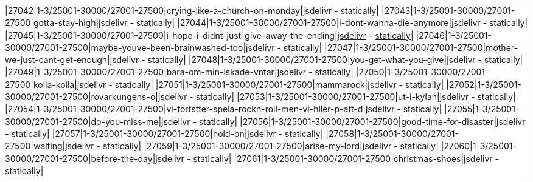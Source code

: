 |27042|1-3/25001-30000/27001-27500|crying-like-a-church-on-monday|[jsdelivr](https://cdn.jsdelivr.net/gh/dbchord/png-c-1280x720_1-3/25001-30000/27001-27500/crying-like-a-church-on-monday.png) - [statically](https://cdn.statically.io/gh/dbchord/png-c-1280x720_1-3/img/25001-30000/27001-27500/crying-like-a-church-on-monday.png)|
|27043|1-3/25001-30000/27001-27500|gotta-stay-high|[jsdelivr](https://cdn.jsdelivr.net/gh/dbchord/png-c-1280x720_1-3/25001-30000/27001-27500/gotta-stay-high.png) - [statically](https://cdn.statically.io/gh/dbchord/png-c-1280x720_1-3/img/25001-30000/27001-27500/gotta-stay-high.png)|
|27044|1-3/25001-30000/27001-27500|i-dont-wanna-die-anymore|[jsdelivr](https://cdn.jsdelivr.net/gh/dbchord/png-c-1280x720_1-3/25001-30000/27001-27500/i-dont-wanna-die-anymore.png) - [statically](https://cdn.statically.io/gh/dbchord/png-c-1280x720_1-3/img/25001-30000/27001-27500/i-dont-wanna-die-anymore.png)|
|27045|1-3/25001-30000/27001-27500|i-hope-i-didnt-just-give-away-the-ending|[jsdelivr](https://cdn.jsdelivr.net/gh/dbchord/png-c-1280x720_1-3/25001-30000/27001-27500/i-hope-i-didnt-just-give-away-the-ending.png) - [statically](https://cdn.statically.io/gh/dbchord/png-c-1280x720_1-3/img/25001-30000/27001-27500/i-hope-i-didnt-just-give-away-the-ending.png)|
|27046|1-3/25001-30000/27001-27500|maybe-youve-been-brainwashed-too|[jsdelivr](https://cdn.jsdelivr.net/gh/dbchord/png-c-1280x720_1-3/25001-30000/27001-27500/maybe-youve-been-brainwashed-too.png) - [statically](https://cdn.statically.io/gh/dbchord/png-c-1280x720_1-3/img/25001-30000/27001-27500/maybe-youve-been-brainwashed-too.png)|
|27047|1-3/25001-30000/27001-27500|mother-we-just-cant-get-enough|[jsdelivr](https://cdn.jsdelivr.net/gh/dbchord/png-c-1280x720_1-3/25001-30000/27001-27500/mother-we-just-cant-get-enough.png) - [statically](https://cdn.statically.io/gh/dbchord/png-c-1280x720_1-3/img/25001-30000/27001-27500/mother-we-just-cant-get-enough.png)|
|27048|1-3/25001-30000/27001-27500|you-get-what-you-give|[jsdelivr](https://cdn.jsdelivr.net/gh/dbchord/png-c-1280x720_1-3/25001-30000/27001-27500/you-get-what-you-give.png) - [statically](https://cdn.statically.io/gh/dbchord/png-c-1280x720_1-3/img/25001-30000/27001-27500/you-get-what-you-give.png)|
|27049|1-3/25001-30000/27001-27500|bara-om-min-lskade-vntar|[jsdelivr](https://cdn.jsdelivr.net/gh/dbchord/png-c-1280x720_1-3/25001-30000/27001-27500/bara-om-min-lskade-vntar.png) - [statically](https://cdn.statically.io/gh/dbchord/png-c-1280x720_1-3/img/25001-30000/27001-27500/bara-om-min-lskade-vntar.png)|
|27050|1-3/25001-30000/27001-27500|kolla-kolla|[jsdelivr](https://cdn.jsdelivr.net/gh/dbchord/png-c-1280x720_1-3/25001-30000/27001-27500/kolla-kolla.png) - [statically](https://cdn.statically.io/gh/dbchord/png-c-1280x720_1-3/img/25001-30000/27001-27500/kolla-kolla.png)|
|27051|1-3/25001-30000/27001-27500|mammarock|[jsdelivr](https://cdn.jsdelivr.net/gh/dbchord/png-c-1280x720_1-3/25001-30000/27001-27500/mammarock.png) - [statically](https://cdn.statically.io/gh/dbchord/png-c-1280x720_1-3/img/25001-30000/27001-27500/mammarock.png)|
|27052|1-3/25001-30000/27001-27500|rovarkungens-o|[jsdelivr](https://cdn.jsdelivr.net/gh/dbchord/png-c-1280x720_1-3/25001-30000/27001-27500/rovarkungens-o.png) - [statically](https://cdn.statically.io/gh/dbchord/png-c-1280x720_1-3/img/25001-30000/27001-27500/rovarkungens-o.png)|
|27053|1-3/25001-30000/27001-27500|ut-i-kylan|[jsdelivr](https://cdn.jsdelivr.net/gh/dbchord/png-c-1280x720_1-3/25001-30000/27001-27500/ut-i-kylan.png) - [statically](https://cdn.statically.io/gh/dbchord/png-c-1280x720_1-3/img/25001-30000/27001-27500/ut-i-kylan.png)|
|27054|1-3/25001-30000/27001-27500|vi-fortstter-spela-rockn-roll-men-vi-hller-p-att-d|[jsdelivr](https://cdn.jsdelivr.net/gh/dbchord/png-c-1280x720_1-3/25001-30000/27001-27500/vi-fortstter-spela-rockn-roll-men-vi-hller-p-att-d.png) - [statically](https://cdn.statically.io/gh/dbchord/png-c-1280x720_1-3/img/25001-30000/27001-27500/vi-fortstter-spela-rockn-roll-men-vi-hller-p-att-d.png)|
|27055|1-3/25001-30000/27001-27500|do-you-miss-me|[jsdelivr](https://cdn.jsdelivr.net/gh/dbchord/png-c-1280x720_1-3/25001-30000/27001-27500/do-you-miss-me.png) - [statically](https://cdn.statically.io/gh/dbchord/png-c-1280x720_1-3/img/25001-30000/27001-27500/do-you-miss-me.png)|
|27056|1-3/25001-30000/27001-27500|good-time-for-disaster|[jsdelivr](https://cdn.jsdelivr.net/gh/dbchord/png-c-1280x720_1-3/25001-30000/27001-27500/good-time-for-disaster.png) - [statically](https://cdn.statically.io/gh/dbchord/png-c-1280x720_1-3/img/25001-30000/27001-27500/good-time-for-disaster.png)|
|27057|1-3/25001-30000/27001-27500|hold-on|[jsdelivr](https://cdn.jsdelivr.net/gh/dbchord/png-c-1280x720_1-3/25001-30000/27001-27500/hold-on.png) - [statically](https://cdn.statically.io/gh/dbchord/png-c-1280x720_1-3/img/25001-30000/27001-27500/hold-on.png)|
|27058|1-3/25001-30000/27001-27500|waiting|[jsdelivr](https://cdn.jsdelivr.net/gh/dbchord/png-c-1280x720_1-3/25001-30000/27001-27500/waiting.png) - [statically](https://cdn.statically.io/gh/dbchord/png-c-1280x720_1-3/img/25001-30000/27001-27500/waiting.png)|
|27059|1-3/25001-30000/27001-27500|arise-my-lord|[jsdelivr](https://cdn.jsdelivr.net/gh/dbchord/png-c-1280x720_1-3/25001-30000/27001-27500/arise-my-lord.png) - [statically](https://cdn.statically.io/gh/dbchord/png-c-1280x720_1-3/img/25001-30000/27001-27500/arise-my-lord.png)|
|27060|1-3/25001-30000/27001-27500|before-the-day|[jsdelivr](https://cdn.jsdelivr.net/gh/dbchord/png-c-1280x720_1-3/25001-30000/27001-27500/before-the-day.png) - [statically](https://cdn.statically.io/gh/dbchord/png-c-1280x720_1-3/img/25001-30000/27001-27500/before-the-day.png)|
|27061|1-3/25001-30000/27001-27500|christmas-shoes|[jsdelivr](https://cdn.jsdelivr.net/gh/dbchord/png-c-1280x720_1-3/25001-30000/27001-27500/christmas-shoes.png) - [statically](https://cdn.statically.io/gh/dbchord/png-c-1280x720_1-3/img/25001-30000/27001-27500/christmas-shoes.png)|